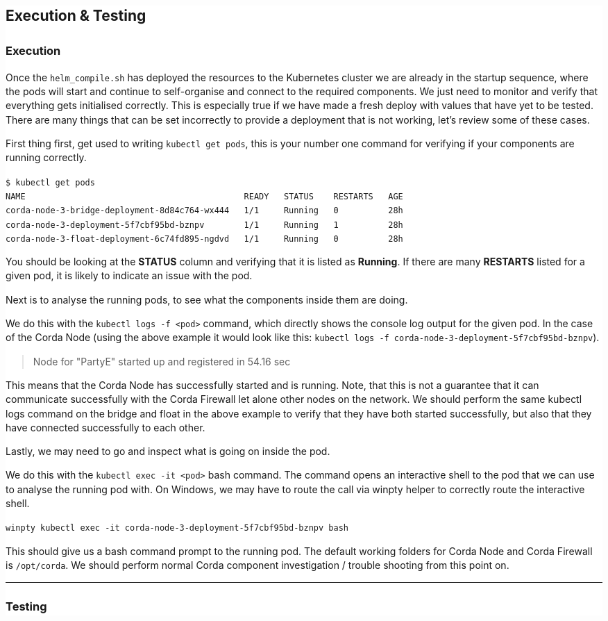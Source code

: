 ## Execution & Testing

### Execution

Once the `helm_compile.sh` has deployed the resources to the Kubernetes cluster we are already in the startup sequence, 
where the pods will start and continue to self-organise and connect to the required components. 
We just need to monitor and verify that everything gets initialised correctly. 
This is especially true if we have made a fresh deploy with values that have yet to be tested. 
There are many things that can be set incorrectly to provide a deployment that is not working, let’s review some of these cases.

First thing first, get used to writing `kubectl get pods`, this is your number one command for verifying if your components are running correctly.

```
$ kubectl get pods
NAME                                            READY   STATUS    RESTARTS   AGE
corda-node-3-bridge-deployment-8d84c764-wx444   1/1     Running   0          28h
corda-node-3-deployment-5f7cbf95bd-bznpv        1/1     Running   1          28h
corda-node-3-float-deployment-6c74fd895-ngdvd   1/1     Running   0          28h
```

You should be looking at the **STATUS** column and verifying that it is listed as **Running**. If there are many **RESTARTS** listed for a given pod, it is likely to indicate an issue with the pod.

Next is to analyse the running pods, to see what the components inside them are doing.

We do this with the `kubectl logs -f <pod>` command, which directly shows the console log output for the given pod. In the case of the Corda Node (using the above example it would look like this: 
`kubectl logs -f corda-node-3-deployment-5f7cbf95bd-bznpv`).

> Node for "PartyE" started up and registered in 54.16 sec

This means that the Corda Node has successfully started and is running. Note, that this is not a guarantee that it can communicate successfully with the Corda Firewall let alone other nodes on the network. We should perform the same kubectl logs command on the bridge and float in the above example to verify that they have both started successfully, but also that they have connected successfully to each other.

Lastly, we may need to go and inspect what is going on inside the pod.

We do this with the `kubectl exec -it <pod>` bash command. The command opens an interactive shell to the pod that we can use to analyse the running pod with. On Windows, we may have to route the call via winpty helper to correctly route the interactive shell.

```
winpty kubectl exec -it corda-node-3-deployment-5f7cbf95bd-bznpv bash
```

This should give us a bash command prompt to the running pod. 
The default working folders for Corda Node and Corda Firewall is `/opt/corda`. 
We should perform normal Corda component investigation / trouble shooting from this point on.

---

### Testing
